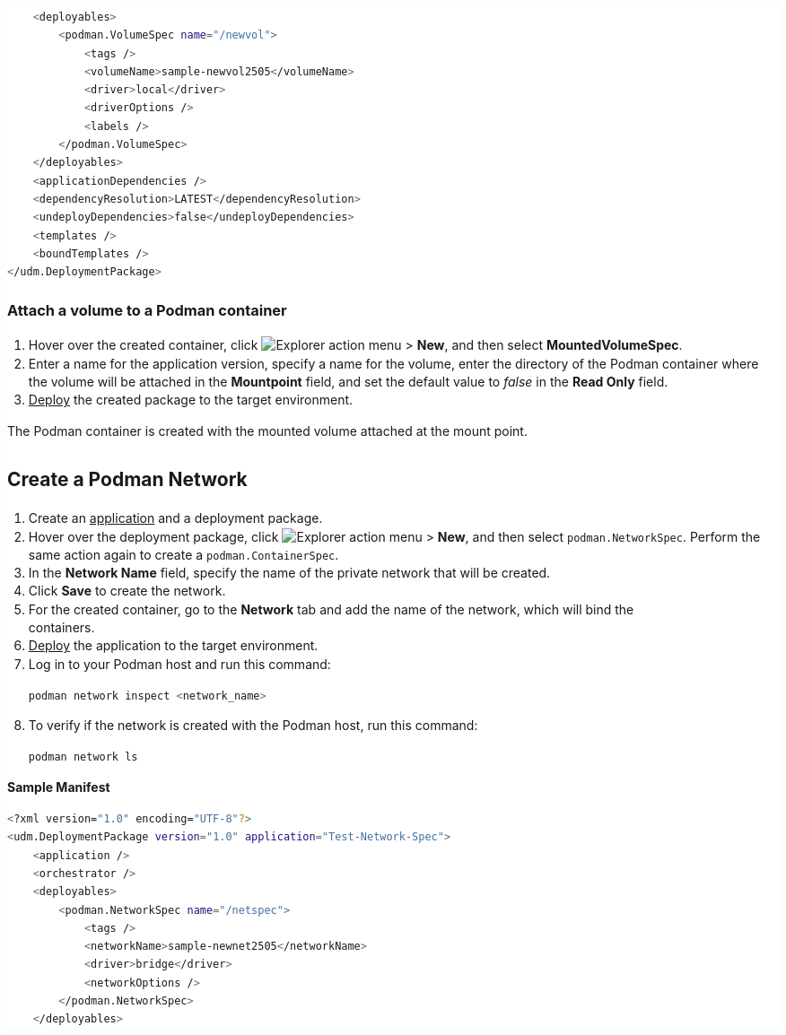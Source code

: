 ```bash
    <deployables>
        <podman.VolumeSpec name="/newvol">
            <tags />
            <volumeName>sample-newvol2505</volumeName>
            <driver>local</driver>
            <driverOptions />
            <labels />
        </podman.VolumeSpec>
    </deployables>
    <applicationDependencies />
    <dependencyResolution>LATEST</dependencyResolution>
    <undeployDependencies>false</undeployDependencies>
    <templates />
    <boundTemplates />
</udm.DeploymentPackage>
```

### Attach a volume to a Podman container

1. Hover over the created container, click ![Explorer action menu](../../images/menu_three_dots.png) > **New**, and then select **MountedVolumeSpec**.
2. Enter a name for the application version, specify a name for the volume, enter the directory of the Podman container where the volume will be attached in the **Mountpoint** field, and set the default value to *false* in the **Read Only** field.
3. [Deploy](/deploy/how-to/deploy-an-application.html) the created package to the target environment.

The Podman container is created with the mounted volume attached at the mount point.

## Create a Podman Network

1. Create an [application](/deploy/how-to/add-a-package-to-xl-deploy.html#create-a-package) and a deployment package.
2. Hover over the deployment package, click ![Explorer action menu](../../images/menu_three_dots.png) > **New**, and then select `podman.NetworkSpec`. Perform the same action again to create a `podman.ContainerSpec`.
3. In the **Network Name** field, specify the name of the private network that will be created.
4. Click **Save** to create the network.
5. For the created container, go to the **Network** tab and add the name of the network, which will bind the    
containers.
6. [Deploy](/deploy/how-to/deploy-an-application.html) the application to the target environment.
7. Log in to your Podman host and run this command:
    ```bash
    podman network inspect <network_name>
    ```
8. To verify if the network is created with the Podman host, run this command:
    ```bash
    podman network ls
    ```
**Sample Manifest**
```bash
<?xml version="1.0" encoding="UTF-8"?>
<udm.DeploymentPackage version="1.0" application="Test-Network-Spec">
    <application />
    <orchestrator />
    <deployables>
        <podman.NetworkSpec name="/netspec">
            <tags />
            <networkName>sample-newnet2505</networkName>
            <driver>bridge</driver>
            <networkOptions />
        </podman.NetworkSpec>
    </deployables>
```